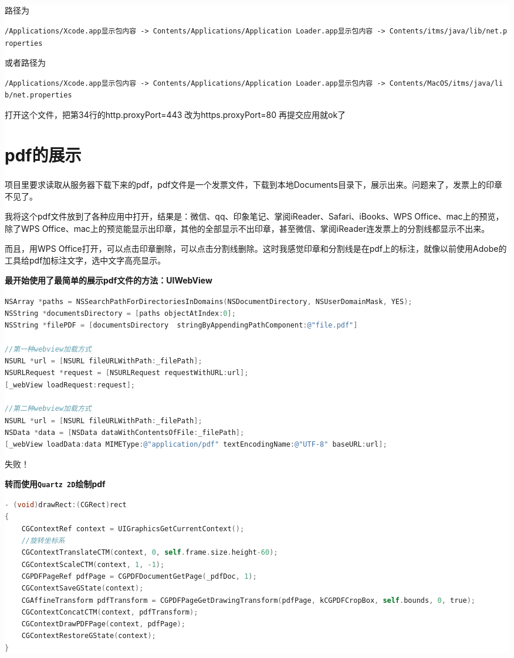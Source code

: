 路径为

```
/Applications/Xcode.app显示包内容 -> Contents/Applications/Application Loader.app显示包内容 -> Contents/itms/java/lib/net.properties  
```
或者路径为

```
/Applications/Xcode.app显示包内容 -> Contents/Applications/Application Loader.app显示包内容 -> Contents/MacOS/itms/java/lib/net.properties 
```
打开这个文件，把第34行的http.proxyPort=443 改为https.proxyPort=80  再提交应用就ok了

# pdf的展示

项目里要求读取从服务器下载下来的pdf，pdf文件是一个发票文件，下载到本地Documents目录下，展示出来。问题来了，发票上的印章不见了。

我将这个pdf文件放到了各种应用中打开，结果是：微信、qq、印象笔记、掌阅iReader、Safari、iBooks、WPS Office、mac上的预览，除了WPS Office、mac上的预览能显示出印章，其他的全部显示不出印章，甚至微信、掌阅iReader连发票上的分割线都显示不出来。

而且，用WPS Office打开，可以点击印章删除，可以点击分割线删除。这时我感觉印章和分割线是在pdf上的标注，就像以前使用Adobe的工具给pdf加标注文字，选中文字高亮显示。

**最开始使用了最简单的展示pdf文件的方法：UIWebView**

```Objective-C
NSArray *paths = NSSearchPathForDirectoriesInDomains(NSDocumentDirectory, NSUserDomainMask, YES);
NSString *documentsDirectory = [paths objectAtIndex:0];
NSString *filePDF = [documentsDirectory  stringByAppendingPathComponent:@"file.pdf"]

//第一种webview加载方式
NSURL *url = [NSURL fileURLWithPath:_filePath];
NSURLRequest *request = [NSURLRequest requestWithURL:url];
[_webView loadRequest:request];

//第二种webview加载方式
NSURL *url = [NSURL fileURLWithPath:_filePath];
NSData *data = [NSData dataWithContentsOfFile:_filePath];
[_webView loadData:data MIMEType:@"application/pdf" textEncodingName:@"UTF-8" baseURL:url];
```

失败！

**转而使用`Quartz 2D`绘制pdf**


```Objective-C
- (void)drawRect:(CGRect)rect
{
	CGContextRef context = UIGraphicsGetCurrentContext();
    //旋转坐标系
    CGContextTranslateCTM(context, 0, self.frame.size.height-60);
    CGContextScaleCTM(context, 1, -1);
    CGPDFPageRef pdfPage = CGPDFDocumentGetPage(_pdfDoc, 1);
    CGContextSaveGState(context);
    CGAffineTransform pdfTransform = CGPDFPageGetDrawingTransform(pdfPage, kCGPDFCropBox, self.bounds, 0, true);
    CGContextConcatCTM(context, pdfTransform);
    CGContextDrawPDFPage(context, pdfPage);
    CGContextRestoreGState(context);
}
```
	